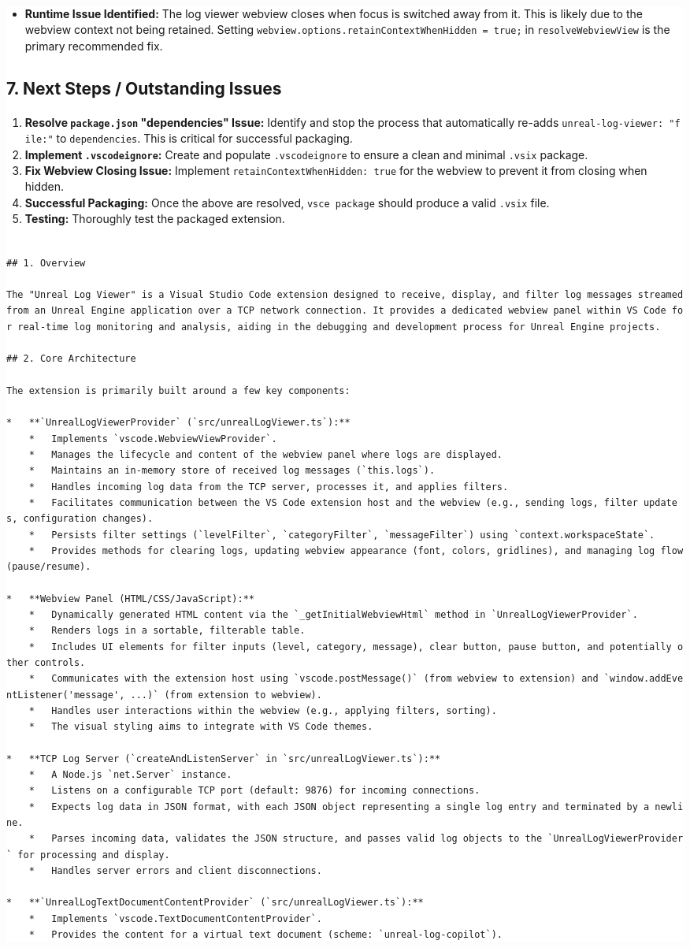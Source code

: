 *   **Runtime Issue Identified:** The log viewer webview closes when focus is switched away from it. This is likely due to the webview context not being retained. Setting `webview.options.retainContextWhenHidden = true;` in `resolveWebviewView` is the primary recommended fix.

## 7. Next Steps / Outstanding Issues

1.  **Resolve `package.json` "dependencies" Issue:** Identify and stop the process that automatically re-adds `unreal-log-viewer: "file:"` to `dependencies`. This is critical for successful packaging.
2.  **Implement `.vscodeignore`:** Create and populate `.vscodeignore` to ensure a clean and minimal `.vsix` package.
3.  **Fix Webview Closing Issue:** Implement `retainContextWhenHidden: true` for the webview to prevent it from closing when hidden.
4.  **Successful Packaging:** Once the above are resolved, `vsce package` should produce a valid `.vsix` file.
5.  **Testing:** Thoroughly test the packaged extension.
```# Unreal Log Viewer - Technical Documentation

## 1. Overview

The "Unreal Log Viewer" is a Visual Studio Code extension designed to receive, display, and filter log messages streamed from an Unreal Engine application over a TCP network connection. It provides a dedicated webview panel within VS Code for real-time log monitoring and analysis, aiding in the debugging and development process for Unreal Engine projects.

## 2. Core Architecture

The extension is primarily built around a few key components:

*   **`UnrealLogViewerProvider` (`src/unrealLogViewer.ts`):**
    *   Implements `vscode.WebviewViewProvider`.
    *   Manages the lifecycle and content of the webview panel where logs are displayed.
    *   Maintains an in-memory store of received log messages (`this.logs`).
    *   Handles incoming log data from the TCP server, processes it, and applies filters.
    *   Facilitates communication between the VS Code extension host and the webview (e.g., sending logs, filter updates, configuration changes).
    *   Persists filter settings (`levelFilter`, `categoryFilter`, `messageFilter`) using `context.workspaceState`.
    *   Provides methods for clearing logs, updating webview appearance (font, colors, gridlines), and managing log flow (pause/resume).

*   **Webview Panel (HTML/CSS/JavaScript):**
    *   Dynamically generated HTML content via the `_getInitialWebviewHtml` method in `UnrealLogViewerProvider`.
    *   Renders logs in a sortable, filterable table.
    *   Includes UI elements for filter inputs (level, category, message), clear button, pause button, and potentially other controls.
    *   Communicates with the extension host using `vscode.postMessage()` (from webview to extension) and `window.addEventListener('message', ...)` (from extension to webview).
    *   Handles user interactions within the webview (e.g., applying filters, sorting).
    *   The visual styling aims to integrate with VS Code themes.

*   **TCP Log Server (`createAndListenServer` in `src/unrealLogViewer.ts`):**
    *   A Node.js `net.Server` instance.
    *   Listens on a configurable TCP port (default: 9876) for incoming connections.
    *   Expects log data in JSON format, with each JSON object representing a single log entry and terminated by a newline.
    *   Parses incoming data, validates the JSON structure, and passes valid log objects to the `UnrealLogViewerProvider` for processing and display.
    *   Handles server errors and client disconnections.

*   **`UnrealLogTextDocumentContentProvider` (`src/unrealLogViewer.ts`):**
    *   Implements `vscode.TextDocumentContentProvider`.
    *   Provides the content for a virtual text document (scheme: `unreal-log-copilot`).
```